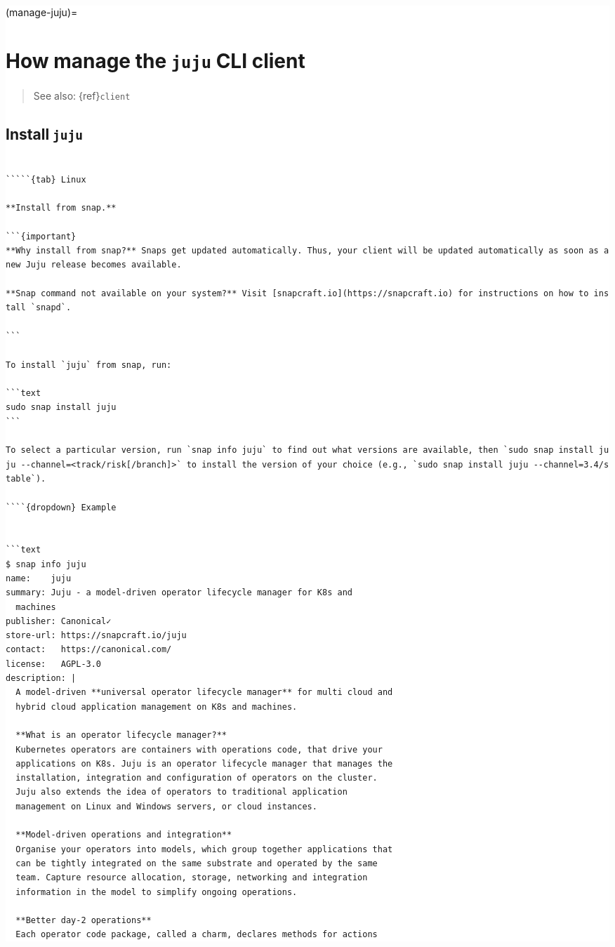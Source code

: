 (manage-juju)=
# How  manage the `juju` CLI client

> See also: {ref}`client`


## Install `juju`

``````{tabs}
 
`````{tab} Linux
 
**Install from snap.**

```{important}
**Why install from snap?** Snaps get updated automatically. Thus, your client will be updated automatically as soon as a new Juju release becomes available.

**Snap command not available on your system?** Visit [snapcraft.io](https://snapcraft.io) for instructions on how to install `snapd`.

```

To install `juju` from snap, run:

```text
sudo snap install juju
```

To select a particular version, run `snap info juju` to find out what versions are available, then `sudo snap install juju --channel=<track/risk[/branch]>` to install the version of your choice (e.g., `sudo snap install juju --channel=3.4/stable`).

````{dropdown} Example


```text
$ snap info juju
name:    juju
summary: Juju - a model-driven operator lifecycle manager for K8s and
  machines
publisher: Canonical✓
store-url: https://snapcraft.io/juju
contact:   https://canonical.com/
license:   AGPL-3.0
description: |
  A model-driven **universal operator lifecycle manager** for multi cloud and
  hybrid cloud application management on K8s and machines.
  
  **What is an operator lifecycle manager?**
  Kubernetes operators are containers with operations code, that drive your
  applications on K8s. Juju is an operator lifecycle manager that manages the
  installation, integration and configuration of operators on the cluster.
  Juju also extends the idea of operators to traditional application
  management on Linux and Windows servers, or cloud instances.
  
  **Model-driven operations and integration**
  Organise your operators into models, which group together applications that
  can be tightly integrated on the same substrate and operated by the same
  team. Capture resource allocation, storage, networking and integration
  information in the model to simplify ongoing operations.
  
  **Better day-2 operations**
  Each operator code package, called a charm, declares methods for actions
``````